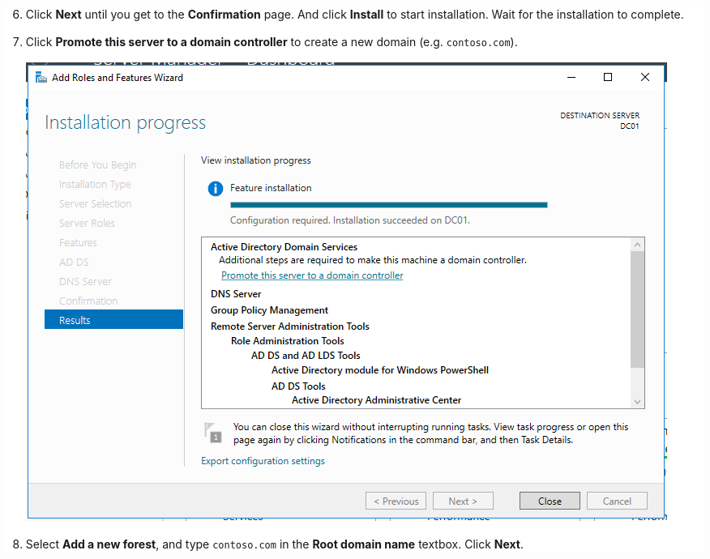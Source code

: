 6.	Click **Next** until you get to the **Confirmation** page. And click **Install** to start installation. Wait for the installation to complete.

7.	Click **Promote this server to a domain controller** to create a new domain (e.g. `contoso.com`). 

	![](./image/FileServerUserGuide/image195.png)

8.	Select **Add a new forest**, and type `contoso.com` in the **Root domain name** textbox. Click **Next**.
